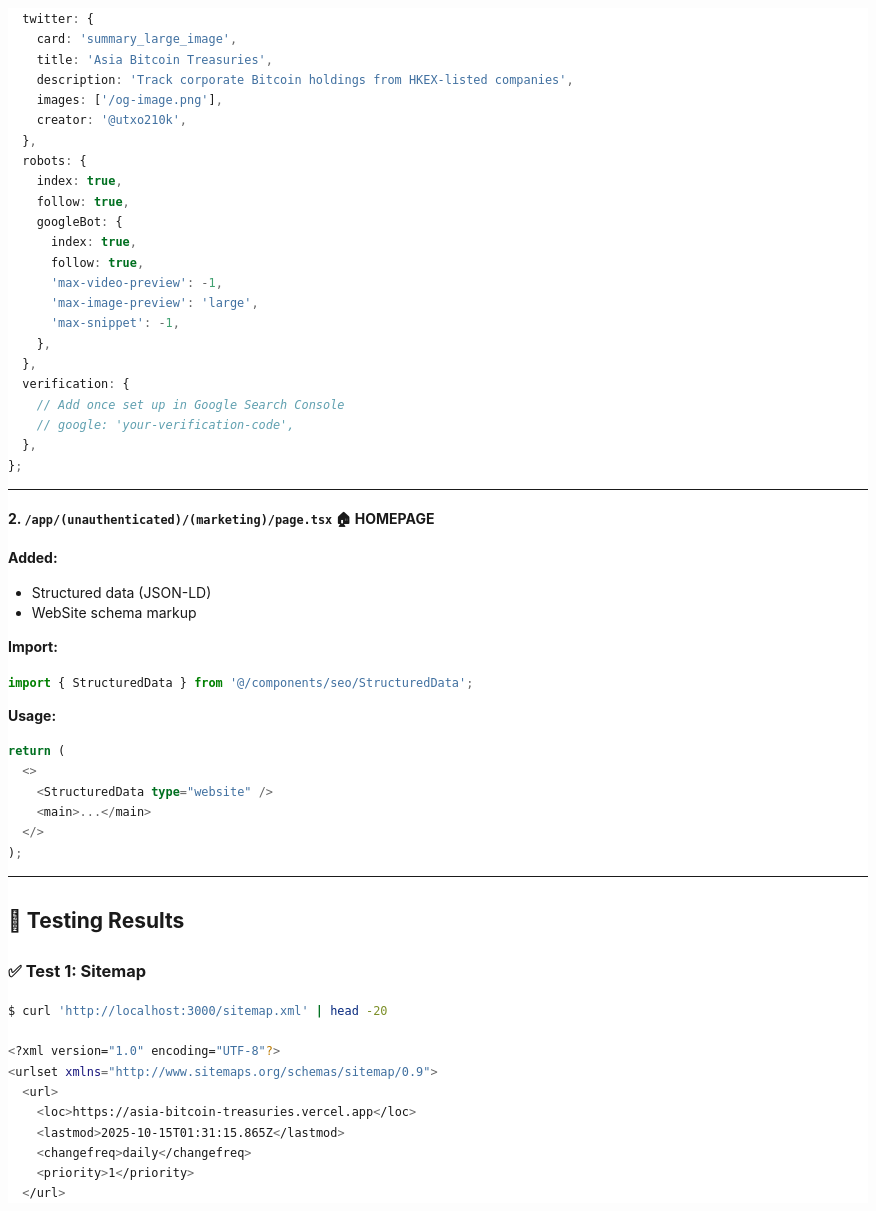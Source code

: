 ```typescript
  twitter: {
    card: 'summary_large_image',
    title: 'Asia Bitcoin Treasuries',
    description: 'Track corporate Bitcoin holdings from HKEX-listed companies',
    images: ['/og-image.png'],
    creator: '@utxo210k',
  },
  robots: {
    index: true,
    follow: true,
    googleBot: {
      index: true,
      follow: true,
      'max-video-preview': -1,
      'max-image-preview': 'large',
      'max-snippet': -1,
    },
  },
  verification: {
    // Add once set up in Google Search Console
    // google: 'your-verification-code',
  },
};
```

---

#### 2. `/app/(unauthenticated)/(marketing)/page.tsx` 🏠 **HOMEPAGE**
**Added:**
- Structured data (JSON-LD)
- WebSite schema markup

**Import:**
```typescript
import { StructuredData } from '@/components/seo/StructuredData';
```

**Usage:**
```typescript
return (
  <>
    <StructuredData type="website" />
    <main>...</main>
  </>
);
```

---

## 🧪 Testing Results

### **✅ Test 1: Sitemap**
```bash
$ curl 'http://localhost:3000/sitemap.xml' | head -20

<?xml version="1.0" encoding="UTF-8"?>
<urlset xmlns="http://www.sitemaps.org/schemas/sitemap/0.9">
  <url>
    <loc>https://asia-bitcoin-treasuries.vercel.app</loc>
    <lastmod>2025-10-15T01:31:15.865Z</lastmod>
    <changefreq>daily</changefreq>
    <priority>1</priority>
  </url>
```